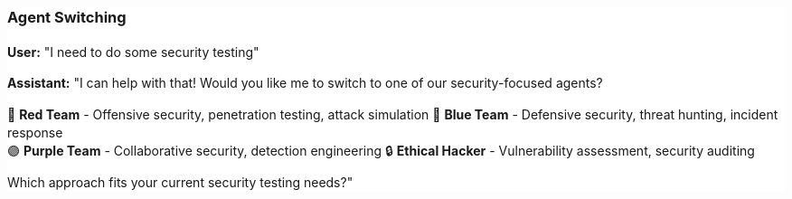 ### Agent Switching
**User:** "I need to do some security testing"

**Assistant:** "I can help with that! Would you like me to switch to one of our security-focused agents?

🔴 **Red Team** - Offensive security, penetration testing, attack simulation
🔵 **Blue Team** - Defensive security, threat hunting, incident response  
🟣 **Purple Team** - Collaborative security, detection engineering
🔒 **Ethical Hacker** - Vulnerability assessment, security auditing

Which approach fits your current security testing needs?"
